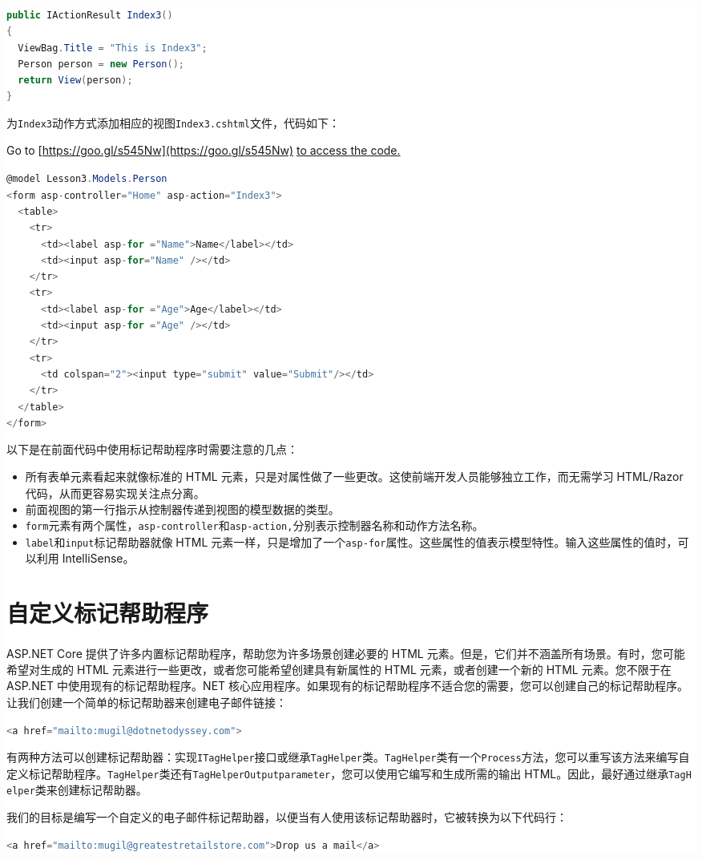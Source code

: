 ```cs
public IActionResult Index3()
{
  ViewBag.Title = "This is Index3";
  Person person = new Person();
  return View(person);
}
```

为`Index3`动作方式添加相应的视图`Index3.cshtml`文件，代码如下：

Go to [https://goo.gl/s545Nw](https://goo.gl/s545Nw) [to access the code.](https://goo.gl/s545Nw)

```cs
@model Lesson3.Models.Person
<form asp-controller="Home" asp-action="Index3">
  <table>
    <tr>
      <td><label asp-for ="Name">Name</label></td>
      <td><input asp-for="Name" /></td>
    </tr>
    <tr>
      <td><label asp-for ="Age">Age</label></td>
      <td><input asp-for ="Age" /></td>
    </tr>
    <tr>
      <td colspan="2"><input type="submit" value="Submit"/></td>
    </tr>
  </table>
</form>
```

以下是在前面代码中使用标记帮助程序时需要注意的几点：

*   所有表单元素看起来就像标准的 HTML 元素，只是对属性做了一些更改。这使前端开发人员能够独立工作，而无需学习 HTML/Razor 代码，从而更容易实现关注点分离。
*   前面视图的第一行指示从控制器传递到视图的模型数据的类型。
*   `form`元素有两个属性，`asp-controller`和`asp-action,`分别表示控制器名称和动作方法名称。
*   `label`和`input`标记帮助器就像 HTML 元素一样，只是增加了一个`asp-for`属性。这些属性的值表示模型特性。输入这些属性的值时，可以利用 IntelliSense。

# 自定义标记帮助程序

ASP.NET Core 提供了许多内置标记帮助程序，帮助您为许多场景创建必要的 HTML 元素。但是，它们并不涵盖所有场景。有时，您可能希望对生成的 HTML 元素进行一些更改，或者您可能希望创建具有新属性的 HTML 元素，或者创建一个新的 HTML 元素。您不限于在 ASP.NET 中使用现有的标记帮助程序。NET 核心应用程序。如果现有的标记帮助程序不适合您的需要，您可以创建自己的标记帮助程序。让我们创建一个简单的标记帮助器来创建电子邮件链接：

```cs
<a href="mailto:mugil@dotnetodyssey.com">
```

有两种方法可以创建标记帮助器：实现`ITagHelper`接口或继承`TagHelper`类。`TagHelper`类有一个`Process`方法，您可以重写该方法来编写自定义标记帮助程序。`TagHelper`类还有`TagHelperOutputparameter`，您可以使用它编写和生成所需的输出 HTML。因此，最好通过继承`TagHelper`类来创建标记帮助器。

我们的目标是编写一个自定义的电子邮件标记帮助器，以便当有人使用该标记帮助器时，它被转换为以下代码行：

```cs
<a href="mailto:mugil@greatestretailstore.com">Drop us a mail</a>
```
